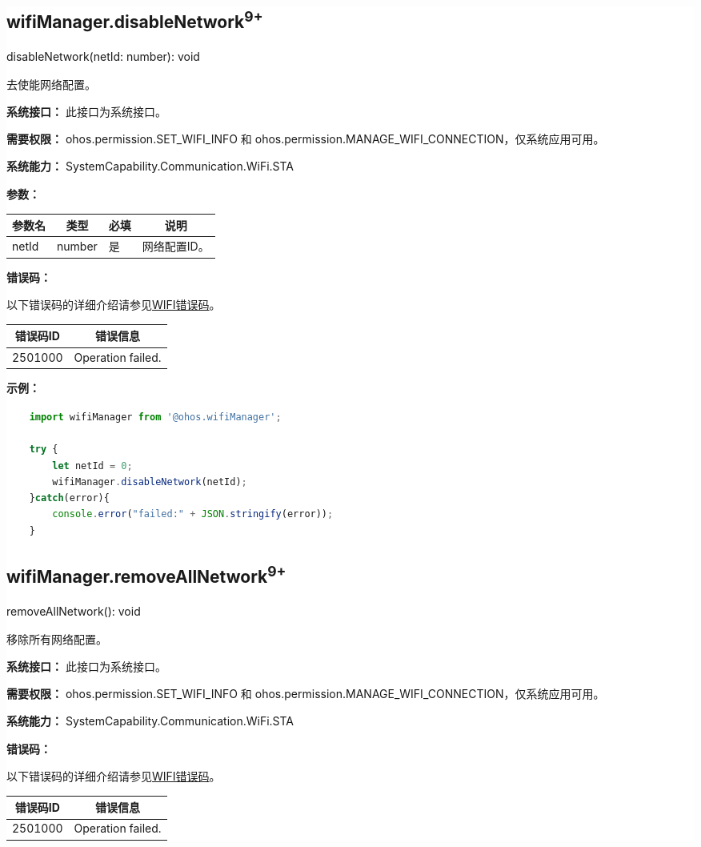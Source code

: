 ## wifiManager.disableNetwork<sup>9+</sup>

disableNetwork(netId: number): void

去使能网络配置。

**系统接口：** 此接口为系统接口。

**需要权限：** ohos.permission.SET_WIFI_INFO 和 ohos.permission.MANAGE_WIFI_CONNECTION，仅系统应用可用。

**系统能力：** SystemCapability.Communication.WiFi.STA

**参数：**

  | **参数名** | **类型** | **必填** | **说明** |
  | -------- | -------- | -------- | -------- |
  | netId | number | 是 | 网络配置ID。 |

**错误码：**

以下错误码的详细介绍请参见[WIFI错误码](../errorcodes/errorcode-wifi.md)。

| **错误码ID** | **错误信息** |
  | -------- | -------- |
| 2501000  | Operation failed.|

**示例：**
```ts
	import wifiManager from '@ohos.wifiManager';

	try {
		let netId = 0;
		wifiManager.disableNetwork(netId);		
	}catch(error){
		console.error("failed:" + JSON.stringify(error));
	}
```

## wifiManager.removeAllNetwork<sup>9+</sup>

removeAllNetwork(): void

移除所有网络配置。

**系统接口：** 此接口为系统接口。

**需要权限：** ohos.permission.SET_WIFI_INFO 和 ohos.permission.MANAGE_WIFI_CONNECTION，仅系统应用可用。

**系统能力：** SystemCapability.Communication.WiFi.STA

**错误码：**

以下错误码的详细介绍请参见[WIFI错误码](../errorcodes/errorcode-wifi.md)。

| **错误码ID** | **错误信息** |
  | -------- | -------- |
| 2501000  | Operation failed.|
